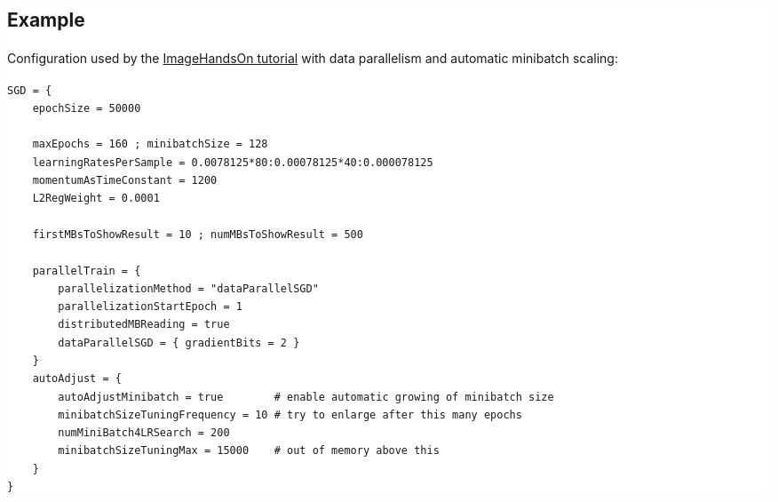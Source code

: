 ## Example

Configuration used by the [ImageHandsOn tutorial](./Hands-On-Labs-Image-Recognition.md) with data parallelism
and automatic minibatch scaling:

    SGD = {
        epochSize = 50000
    
        maxEpochs = 160 ; minibatchSize = 128
        learningRatesPerSample = 0.0078125*80:0.00078125*40:0.000078125
        momentumAsTimeConstant = 1200
        L2RegWeight = 0.0001
    
        firstMBsToShowResult = 10 ; numMBsToShowResult = 500

        parallelTrain = {
            parallelizationMethod = "dataParallelSGD"
            parallelizationStartEpoch = 1
            distributedMBReading = true
            dataParallelSGD = { gradientBits = 2 }
        }
        autoAdjust = {
            autoAdjustMinibatch = true        # enable automatic growing of minibatch size
            minibatchSizeTuningFrequency = 10 # try to enlarge after this many epochs
            numMiniBatch4LRSearch = 200
            minibatchSizeTuningMax = 15000    # out of memory above this
        }
    }
